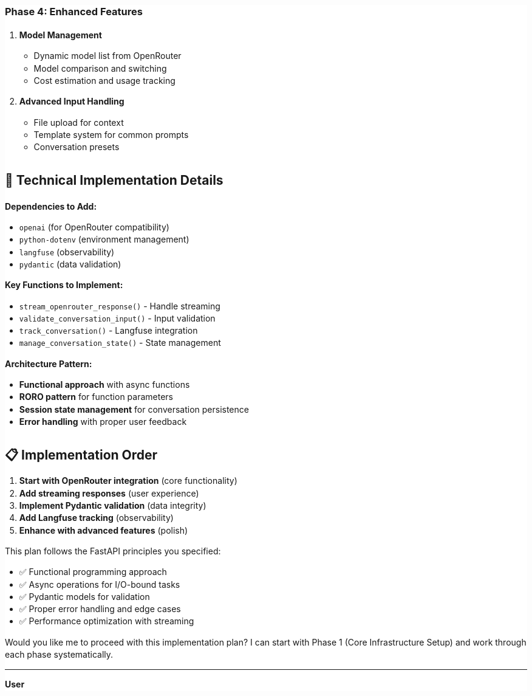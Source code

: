 ### **Phase 4: Enhanced Features**
1. **Model Management**
   - Dynamic model list from OpenRouter
   - Model comparison and switching
   - Cost estimation and usage tracking

2. **Advanced Input Handling**
   - File upload for context
   - Template system for common prompts
   - Conversation presets

## 🔧 **Technical Implementation Details**

**Dependencies to Add:**
- `openai` (for OpenRouter compatibility)
- `python-dotenv` (environment management)
- `langfuse` (observability)
- `pydantic` (data validation)

**Key Functions to Implement:**
- `stream_openrouter_response()` - Handle streaming
- `validate_conversation_input()` - Input validation
- `track_conversation()` - Langfuse integration
- `manage_conversation_state()` - State management

**Architecture Pattern:**
- **Functional approach** with async functions
- **RORO pattern** for function parameters
- **Session state management** for conversation persistence
- **Error handling** with proper user feedback

## 📋 **Implementation Order**

1. **Start with OpenRouter integration** (core functionality)
2. **Add streaming responses** (user experience)
3. **Implement Pydantic validation** (data integrity)
4. **Add Langfuse tracking** (observability)
5. **Enhance with advanced features** (polish)

This plan follows the FastAPI principles you specified:
- ✅ Functional programming approach
- ✅ Async operations for I/O-bound tasks
- ✅ Pydantic models for validation
- ✅ Proper error handling and edge cases
- ✅ Performance optimization with streaming

Would you like me to proceed with this implementation plan? I can start with Phase 1 (Core Infrastructure Setup) and work through each phase systematically.

---

**User**
